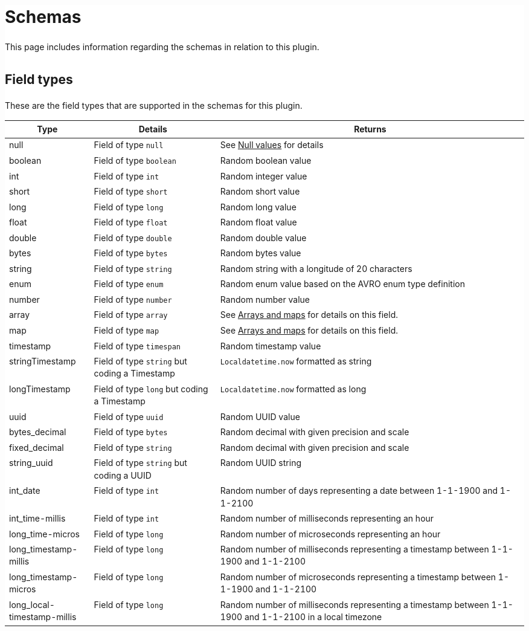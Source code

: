 # Schemas

This page includes information regarding the schemas in relation to this plugin.

## Field types

These are the field types that are supported in the schemas for this plugin.

| Type                        | Details                                       | Returns                                                                                                  |
|-----------------------------|-----------------------------------------------|----------------------------------------------------------------------------------------------------------|
| null                        | Field of type `null`                          | See [Null values](#null-values) for details                                          |
| boolean                     | Field of type `boolean`                       | Random boolean value                                                                                     |
| int                         | Field of type `int`                           | Random integer value                                                                                     |
| short                       | Field of type `short`                         | Random short value                                                                                       |
| long                        | Field of type `long`                          | Random long value                                                                                        |
| float                       | Field of type `float`                         | Random float value                                                                                       |
| double                      | Field of type `double`                        | Random double value                                                                                      |
| bytes                       | Field of type `bytes`                         | Random bytes value                                                                                       |
| string                      | Field of type `string`                        | Random string with a longitude of 20 characters                                                          |
| enum                        | Field of type `enum`                          | Random enum value based on the AVRO enum type definition                                                 |
| number                      | Field of type `number`                        | Random number value                                                                                      |
| array                       | Field of type `array`                         | See [Arrays and maps](#arrays-and-maps) for details on this field.                                       |
| map                         | Field of type `map`                           | See [Arrays and maps](#arrays-and-maps) for details on this field.                                       |
| timestamp                   | Field of type `timespan`                      | Random timestamp value                                                                                   |                                                                               
| stringTimestamp             | Field of type `string` but coding a Timestamp | `Localdatetime.now` formatted as string                                                                    |
| longTimestamp               | Field of type `long` but coding a Timestamp   | `Localdatetime.now` formatted as long                                                                      |
| uuid                        | Field of type `uuid`                          | Random UUID value                                                                                        |                                                                                            
| bytes_decimal               | Field of type `bytes`                         | Random decimal with given precision and scale                                                            |                                                            
| fixed_decimal               | Field of type `string`                        | Random decimal with given precision and scale                                                            |                                                            
| string_uuid                 | Field of type `string` but coding a UUID      | Random UUID string                                                                                       |                                                                                       
| int_date                    | Field of type `int`                           | Random number of days representing a date between 1-1-1900 and 1-1-2100                                  |                                  
| int_time-millis             | Field of type `int`                           | Random number of milliseconds representing an hour                                                       |                                                      
| long_time-micros            | Field of type `long`                          | Random number of microseconds representing an hour                                                       |                                                     
| long_timestamp-millis       | Field of type `long`                          | Random number of milliseconds representing a timestamp between 1-1-1900 and 1-1-2100                     |                     
| long_timestamp-micros       | Field of type `long`                          | Random number of microseconds representing a timestamp between 1-1-1900 and 1-1-2100                     |                   
| long_local-timestamp-millis | Field of type `long`                          | Random number of milliseconds representing a timestamp between 1-1-1900 and 1-1-2100 in a local timezone | 